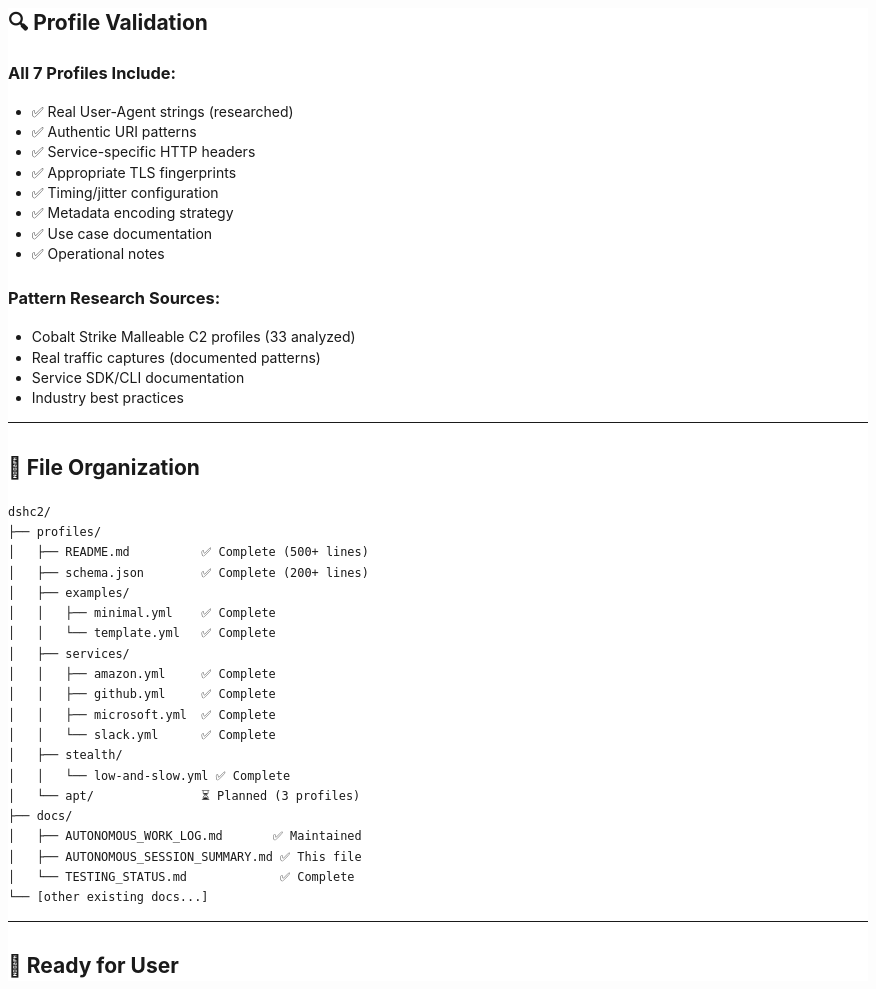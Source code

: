
## 🔍 Profile Validation

### **All 7 Profiles Include:**
- ✅ Real User-Agent strings (researched)
- ✅ Authentic URI patterns
- ✅ Service-specific HTTP headers
- ✅ Appropriate TLS fingerprints
- ✅ Timing/jitter configuration
- ✅ Metadata encoding strategy
- ✅ Use case documentation
- ✅ Operational notes

### **Pattern Research Sources:**
- Cobalt Strike Malleable C2 profiles (33 analyzed)
- Real traffic captures (documented patterns)
- Service SDK/CLI documentation
- Industry best practices

---

## 📁 File Organization

```
dshc2/
├── profiles/
│   ├── README.md          ✅ Complete (500+ lines)
│   ├── schema.json        ✅ Complete (200+ lines)
│   ├── examples/
│   │   ├── minimal.yml    ✅ Complete
│   │   └── template.yml   ✅ Complete
│   ├── services/
│   │   ├── amazon.yml     ✅ Complete
│   │   ├── github.yml     ✅ Complete
│   │   ├── microsoft.yml  ✅ Complete
│   │   └── slack.yml      ✅ Complete
│   ├── stealth/
│   │   └── low-and-slow.yml ✅ Complete
│   └── apt/               ⏳ Planned (3 profiles)
├── docs/
│   ├── AUTONOMOUS_WORK_LOG.md       ✅ Maintained
│   ├── AUTONOMOUS_SESSION_SUMMARY.md ✅ This file
│   └── TESTING_STATUS.md             ✅ Complete
└── [other existing docs...]
```

---

## 🚀 Ready for User
